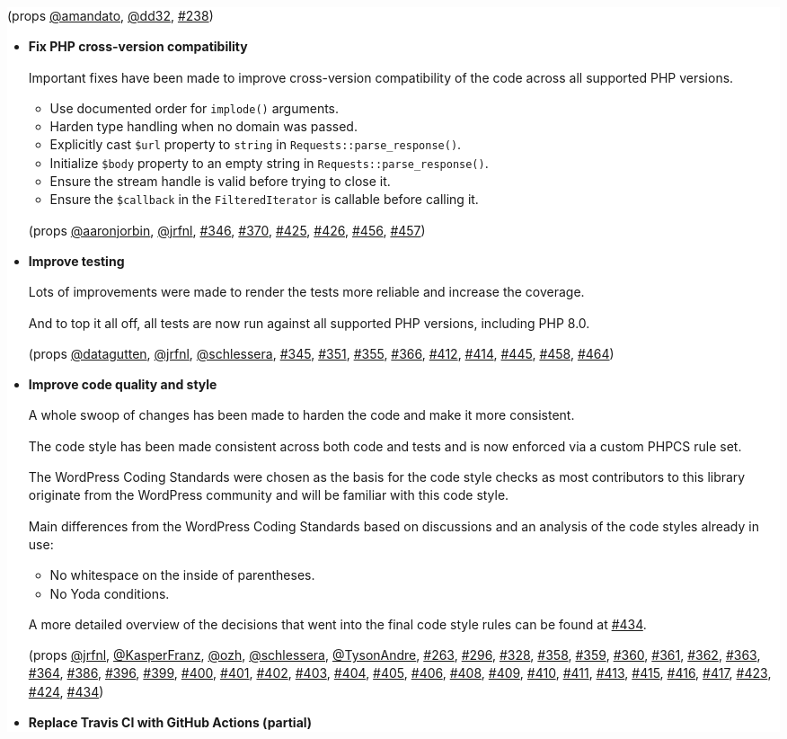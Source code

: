   (props [@amandato][gh-amandato], [@dd32][gh-dd32], [#238][gh-238])


- **Fix PHP cross-version compatibility**

  Important fixes have been made to improve cross-version compatibility of the code across all supported PHP versions.

  - Use documented order for `implode()` arguments.
  - Harden type handling when no domain was passed.
  - Explicitly cast `$url` property to `string` in `Requests::parse_response()`.
  - Initialize `$body` property to an empty string in `Requests::parse_response()`.
  - Ensure the stream handle is valid before trying to close it.
  - Ensure the `$callback` in the `FilteredIterator` is callable before calling it.

  (props [@aaronjorbin][gh-aaronjorbin], [@jrfnl][gh-jrfnl], [#346][gh-346], [#370][gh-370], [#425][gh-425], [#426][gh-426], [#456][gh-456], [#457][gh-457])


- **Improve testing**

  Lots of improvements were made to render the tests more reliable and increase the coverage.

  And to top it all off, all tests are now run against all supported PHP versions, including PHP 8.0.

  (props [@datagutten][gh-datagutten], [@jrfnl][gh-jrfnl], [@schlessera][gh-schlessera], [#345][gh-345], [#351][gh-351], [#355][gh-355], [#366][gh-366], [#412][gh-412], [#414][gh-414], [#445][gh-445], [#458][gh-458], [#464][gh-464])


- **Improve code quality and style**

  A whole swoop of changes has been made to harden the code and make it more consistent.

  The code style has been made consistent across both code and tests and is now enforced via a custom PHPCS rule set.

  The WordPress Coding Standards were chosen as the basis for the code style checks as most contributors to this library originate from the WordPress community and will be familiar with this code style.

  Main differences from the WordPress Coding Standards based on discussions and an analysis of the code styles already in use:

  - No whitespace on the inside of parentheses.
  - No Yoda conditions.

  A more detailed overview of the decisions that went into the final code style rules can be found at [#434][gh-434].

  (props [@jrfnl][gh-jrfnl], [@KasperFranz][gh-KasperFranz], [@ozh][gh-ozh], [@schlessera][gh-schlessera], [@TysonAndre][gh-TysonAndre], [#263][gh-263], [#296][gh-296], [#328][gh-328], [#358][gh-358], [#359][gh-359], [#360][gh-360], [#361][gh-361], [#362][gh-362], [#363][gh-363], [#364][gh-364], [#386][gh-386], [#396][gh-396], [#399][gh-399], [#400][gh-400], [#401][gh-401], [#402][gh-402], [#403][gh-403], [#404][gh-404], [#405][gh-405], [#406][gh-406], [#408][gh-408], [#409][gh-409], [#410][gh-410], [#411][gh-411], [#413][gh-413], [#415][gh-415], [#416][gh-416], [#417][gh-417], [#423][gh-423], [#424][gh-424], [#434][gh-434])


- **Replace Travis CI with GitHub Actions (partial)**


[#850]: https://github.com/WordPress/Requests/pull/850
[#839]: https://github.com/WordPress/Requests/pull/839
[#656]: https://github.com/WordPress/Requests/pull/656
[#657]: https://github.com/WordPress/Requests/pull/657
[#821]: https://github.com/WordPress/Requests/pull/821
[#823]: https://github.com/WordPress/Requests/pull/823
[#827]: https://github.com/WordPress/Requests/pull/827
[#809]: https://github.com/WordPress/Requests/pull/809
[#779]: https://github.com/WordPress/Requests/pull/779
[#785]: https://github.com/WordPress/Requests/pull/785
[#791]: https://github.com/WordPress/Requests/pull/791
[#769]: https://github.com/WordPress/Requests/pull/769
[#763]: https://github.com/WordPress/Requests/pull/763
[#731]: https://github.com/WordPress/Requests/pull/731
[#697]: https://github.com/WordPress/Requests/pull/697
[#674]: https://github.com/WordPress/Requests/pull/674
[#672]: https://github.com/WordPress/Requests/pull/672
[#671]: https://github.com/WordPress/Requests/pull/671
[#670]: https://github.com/WordPress/Requests/pull/670
[#669]: https://github.com/WordPress/Requests/pull/669
[#662]: https://github.com/WordPress/Requests/pull/662
[#661]: https://github.com/WordPress/Requests/pull/661
[#660]: https://github.com/WordPress/Requests/pull/660
[#658]: https://github.com/WordPress/Requests/pull/658
[#655]: https://github.com/WordPress/Requests/pull/655
[#653]: https://github.com/WordPress/Requests/pull/653
[#650]: https://github.com/WordPress/Requests/pull/650
[#649]: https://github.com/WordPress/Requests/pull/649
[#647]: https://github.com/WordPress/Requests/pull/647
[#646]: https://github.com/WordPress/Requests/pull/646
[#635]: https://github.com/WordPress/Requests/issues/635
[#452]: https://github.com/WordPress/Requests/issues/452
[gh-642]: https://github.com/WordPress/Requests/pull/642
[gh-640]: https://github.com/WordPress/Requests/pull/640
[gh-634]: https://github.com/WordPress/Requests/pull/634
[gh-632]: https://github.com/WordPress/Requests/pull/632
[gh-630]: https://github.com/WordPress/Requests/pull/630
[gh-629]: https://github.com/WordPress/Requests/pull/629
[gh-626]: https://github.com/WordPress/Requests/pull/626
[gh-625]: https://github.com/WordPress/Requests/pull/625
[gh-623]: https://github.com/WordPress/Requests/pull/623
[gh-622]: https://github.com/WordPress/Requests/pull/622
[gh-621]: https://github.com/WordPress/Requests/pull/621
[gh-620]: https://github.com/WordPress/Requests/pull/620
[gh-618]: https://github.com/WordPress/Requests/pull/618
[gh-617]: https://github.com/WordPress/Requests/pull/617
[gh-616]: https://github.com/WordPress/Requests/pull/616
[gh-615]: https://github.com/WordPress/Requests/pull/615
[gh-614]: https://github.com/WordPress/Requests/pull/614
[gh-613]: https://github.com/WordPress/Requests/pull/613
[gh-612]: https://github.com/WordPress/Requests/pull/612
[gh-611]: https://github.com/WordPress/Requests/pull/611
[gh-610]: https://github.com/WordPress/Requests/pull/610
[gh-609]: https://github.com/WordPress/Requests/pull/609
[gh-608]: https://github.com/WordPress/Requests/pull/608
[gh-607]: https://github.com/WordPress/Requests/pull/607
[gh-606]: https://github.com/WordPress/Requests/pull/606
[gh-605]: https://github.com/WordPress/Requests/pull/605
[gh-604]: https://github.com/WordPress/Requests/pull/604
[gh-603]: https://github.com/WordPress/Requests/pull/603
[gh-602]: https://github.com/WordPress/Requests/pull/602
[gh-601]: https://github.com/WordPress/Requests/pull/601
[gh-599]: https://github.com/WordPress/Requests/pull/599
[gh-595]: https://github.com/WordPress/Requests/pull/595
[gh-594]: https://github.com/WordPress/Requests/pull/594
[gh-593]: https://github.com/WordPress/Requests/issues/593
[gh-592]: https://github.com/WordPress/Requests/pull/592
[gh-591]: https://github.com/WordPress/Requests/pull/591
[gh-590]: https://github.com/WordPress/Requests/issues/590
[gh-588]: https://github.com/WordPress/Requests/pull/588
[gh-587]: https://github.com/WordPress/Requests/pull/587
[gh-586]: https://github.com/WordPress/Requests/pull/586
[gh-583]: https://github.com/WordPress/Requests/pull/583
[gh-581]: https://github.com/WordPress/Requests/pull/581
[gh-579]: https://github.com/WordPress/Requests/pull/579
[gh-578]: https://github.com/WordPress/Requests/pull/578
[gh-577]: https://github.com/WordPress/Requests/pull/577
[gh-575]: https://github.com/WordPress/Requests/pull/575
[gh-574]: https://github.com/WordPress/Requests/pull/574
[gh-573]: https://github.com/WordPress/Requests/pull/573
[gh-572]: https://github.com/WordPress/Requests/pull/572
[gh-571]: https://github.com/WordPress/Requests/pull/571
[gh-569]: https://github.com/WordPress/Requests/pull/569
[gh-566]: https://github.com/WordPress/Requests/pull/566
[gh-563]: https://github.com/WordPress/Requests/pull/563
[gh-562]: https://github.com/WordPress/Requests/pull/562
[gh-561]: https://github.com/WordPress/Requests/pull/561
[gh-560]: https://github.com/WordPress/Requests/pull/560
[gh-559]: https://github.com/WordPress/Requests/pull/559
[gh-558]: https://github.com/WordPress/Requests/pull/558
[gh-557]: https://github.com/WordPress/Requests/pull/557
[gh-556]: https://github.com/WordPress/Requests/pull/556
[gh-555]: https://github.com/WordPress/Requests/pull/555
[gh-554]: https://github.com/WordPress/Requests/pull/554
[gh-553]: https://github.com/WordPress/Requests/pull/553
[gh-552]: https://github.com/WordPress/Requests/pull/552
[gh-551]: https://github.com/WordPress/Requests/pull/551
[gh-550]: https://github.com/WordPress/Requests/pull/550
[gh-549]: https://github.com/WordPress/Requests/pull/549
[gh-548]: https://github.com/WordPress/Requests/pull/548
[gh-547]: https://github.com/WordPress/Requests/pull/547
[gh-545]: https://github.com/WordPress/Requests/pull/545
[gh-544]: https://github.com/WordPress/Requests/pull/544
[gh-543]: https://github.com/WordPress/Requests/pull/543
[gh-542]: https://github.com/WordPress/Requests/pull/542
[gh-541]: https://github.com/WordPress/Requests/pull/541
[gh-540]: https://github.com/WordPress/Requests/pull/540
[gh-539]: https://github.com/WordPress/Requests/pull/539
[gh-538]: https://github.com/WordPress/Requests/pull/538
[gh-537]: https://github.com/WordPress/Requests/pull/537
[gh-536]: https://github.com/WordPress/Requests/pull/536
[gh-535]: https://github.com/WordPress/Requests/pull/535
[gh-534]: https://github.com/WordPress/Requests/pull/534
[gh-533]: https://github.com/WordPress/Requests/issues/533
[gh-532]: https://github.com/WordPress/Requests/pull/532
[gh-531]: https://github.com/WordPress/Requests/pull/531
[gh-528]: https://github.com/WordPress/Requests/pull/528
[gh-526]: https://github.com/WordPress/Requests/pull/526
[gh-525]: https://github.com/WordPress/Requests/pull/525
[gh-524]: https://github.com/WordPress/Requests/pull/524
[gh-523]: https://github.com/WordPress/Requests/pull/523
[gh-522]: https://github.com/WordPress/Requests/pull/522
[gh-521]: https://github.com/WordPress/Requests/pull/521
[gh-520]: https://github.com/WordPress/Requests/pull/520
[gh-519]: https://github.com/WordPress/Requests/pull/519
[gh-517]: https://github.com/WordPress/Requests/pull/517
[gh-516]: https://github.com/WordPress/Requests/pull/516
[gh-515]: https://github.com/WordPress/Requests/issues/515
[gh-514]: https://github.com/WordPress/Requests/issues/514
[gh-513]: https://github.com/WordPress/Requests/issues/513
[gh-512]: https://github.com/WordPress/Requests/issues/512
[gh-511]: https://github.com/WordPress/Requests/pull/511
[gh-510]: https://github.com/WordPress/Requests/pull/510
[gh-509]: https://github.com/WordPress/Requests/pull/509
[gh-508]: https://github.com/WordPress/Requests/pull/508
[gh-506]: https://github.com/WordPress/Requests/pull/506
[gh-505]: https://github.com/WordPress/Requests/pull/505
[gh-504]: https://github.com/WordPress/Requests/pull/504
[gh-503]: https://github.com/WordPress/Requests/pull/503
[gh-501]: https://github.com/WordPress/Requests/pull/501
[gh-500]: https://github.com/WordPress/Requests/pull/500
[gh-499]: https://github.com/WordPress/Requests/pull/499
[gh-498]: https://github.com/WordPress/Requests/issues/498
[gh-498]: https://github.com/WordPress/Requests/issues/495
[gh-492]: https://github.com/WordPress/Requests/pull/492
[gh-491]: https://github.com/WordPress/Requests/pull/491
[gh-490]: https://github.com/WordPress/Requests/pull/490
[gh-489]: https://github.com/WordPress/Requests/pull/489
[gh-488]: https://github.com/WordPress/Requests/pull/488
[gh-480]: https://github.com/WordPress/Requests/issues/480
[gh-476]: https://github.com/WordPress/Requests/issues/476
[gh-472]: https://github.com/WordPress/Requests/issues/472
[gh-470]: https://github.com/WordPress/Requests/pull/470
[gh-466]: https://github.com/WordPress/Requests/issues/466
[gh-463]: https://github.com/WordPress/Requests/issues/463
[gh-460]: https://github.com/WordPress/Requests/issues/460
[gh-459]: https://github.com/WordPress/Requests/issues/459
[gh-447]: https://github.com/WordPress/Requests/pull/447
[gh-446]: https://github.com/WordPress/Requests/pull/446
[gh-444]: https://github.com/WordPress/Requests/pull/444
[gh-379]: https://github.com/WordPress/Requests/pull/379
[gh-378]: https://github.com/WordPress/Requests/issues/378
[gh-309]: https://github.com/WordPress/Requests/pull/309
[gh-301]: https://github.com/WordPress/Requests/issues/301
[gh-251]: https://github.com/WordPress/Requests/pull/251
[gh-250]: https://github.com/WordPress/Requests/issues/250
[gh-214]: https://github.com/WordPress/Requests/pull/214
[gh-167]: https://github.com/WordPress/Requests/issues/167
[gh-477]: https://github.com/WordPress/Requests/issues/477
[gh-478]: https://github.com/WordPress/Requests/issues/478
[gh-479]: https://github.com/WordPress/Requests/issues/479
[gh-481]: https://github.com/WordPress/Requests/issues/481
[gh-482]: https://github.com/WordPress/Requests/issues/482
[gh-483]: https://github.com/WordPress/Requests/issues/483
[gh-484]: https://github.com/WordPress/Requests/issues/484
[gh-485]: https://github.com/WordPress/Requests/issues/485
[gh-194]: https://github.com/WordPress/Requests/issues/194
[gh-238]: https://github.com/WordPress/Requests/issues/238
[gh-248]: https://github.com/WordPress/Requests/issues/248
[gh-249]: https://github.com/WordPress/Requests/issues/249
[gh-263]: https://github.com/WordPress/Requests/issues/263
[gh-280]: https://github.com/WordPress/Requests/issues/280
[gh-296]: https://github.com/WordPress/Requests/issues/296
[gh-298]: https://github.com/WordPress/Requests/issues/298
[gh-302]: https://github.com/WordPress/Requests/issues/302
[gh-303]: https://github.com/WordPress/Requests/issues/303
[gh-310]: https://github.com/WordPress/Requests/issues/310
[gh-311]: https://github.com/WordPress/Requests/issues/311
[gh-318]: https://github.com/WordPress/Requests/issues/318
[gh-328]: https://github.com/WordPress/Requests/issues/328
[gh-334]: https://github.com/WordPress/Requests/issues/334
[gh-335]: https://github.com/WordPress/Requests/issues/335
[gh-339]: https://github.com/WordPress/Requests/issues/339
[gh-345]: https://github.com/WordPress/Requests/issues/345
[gh-346]: https://github.com/WordPress/Requests/issues/346
[gh-351]: https://github.com/WordPress/Requests/issues/351
[gh-352]: https://github.com/WordPress/Requests/issues/352
[gh-353]: https://github.com/WordPress/Requests/issues/353
[gh-354]: https://github.com/WordPress/Requests/issues/354
[gh-355]: https://github.com/WordPress/Requests/issues/355
[gh-356]: https://github.com/WordPress/Requests/issues/356
[gh-358]: https://github.com/WordPress/Requests/issues/358
[gh-359]: https://github.com/WordPress/Requests/issues/359
[gh-360]: https://github.com/WordPress/Requests/issues/360
[gh-361]: https://github.com/WordPress/Requests/issues/361
[gh-362]: https://github.com/WordPress/Requests/issues/362
[gh-363]: https://github.com/WordPress/Requests/issues/363
[gh-364]: https://github.com/WordPress/Requests/issues/364
[gh-366]: https://github.com/WordPress/Requests/issues/366
[gh-367]: https://github.com/WordPress/Requests/issues/367
[gh-367]: https://github.com/WordPress/Requests/issues/367
[gh-368]: https://github.com/WordPress/Requests/issues/368
[gh-370]: https://github.com/WordPress/Requests/issues/370
[gh-385]: https://github.com/WordPress/Requests/issues/385
[gh-386]: https://github.com/WordPress/Requests/issues/386
[gh-387]: https://github.com/WordPress/Requests/issues/387
[gh-388]: https://github.com/WordPress/Requests/issues/388
[gh-396]: https://github.com/WordPress/Requests/issues/396
[gh-397]: https://github.com/WordPress/Requests/issues/397
[gh-398]: https://github.com/WordPress/Requests/issues/398
[gh-399]: https://github.com/WordPress/Requests/issues/399
[gh-400]: https://github.com/WordPress/Requests/issues/400
[gh-401]: https://github.com/WordPress/Requests/issues/401
[gh-402]: https://github.com/WordPress/Requests/issues/402
[gh-403]: https://github.com/WordPress/Requests/issues/403
[gh-404]: https://github.com/WordPress/Requests/issues/404
[gh-405]: https://github.com/WordPress/Requests/issues/405
[gh-406]: https://github.com/WordPress/Requests/issues/406
[gh-408]: https://github.com/WordPress/Requests/issues/408
[gh-409]: https://github.com/WordPress/Requests/issues/409
[gh-410]: https://github.com/WordPress/Requests/issues/410
[gh-411]: https://github.com/WordPress/Requests/issues/411
[gh-412]: https://github.com/WordPress/Requests/issues/412
[gh-413]: https://github.com/WordPress/Requests/issues/413
[gh-414]: https://github.com/WordPress/Requests/issues/414
[gh-415]: https://github.com/WordPress/Requests/issues/415
[gh-416]: https://github.com/WordPress/Requests/issues/416
[gh-417]: https://github.com/WordPress/Requests/issues/417
[gh-421]: https://github.com/WordPress/Requests/issues/421
[gh-422]: https://github.com/WordPress/Requests/issues/422
[gh-423]: https://github.com/WordPress/Requests/issues/423
[gh-424]: https://github.com/WordPress/Requests/issues/424
[gh-425]: https://github.com/WordPress/Requests/issues/425
[gh-426]: https://github.com/WordPress/Requests/issues/426
[gh-428]: https://github.com/WordPress/Requests/issues/428
[gh-434]: https://github.com/WordPress/Requests/issues/434
[gh-436]: https://github.com/WordPress/Requests/issues/436
[gh-439]: https://github.com/WordPress/Requests/issues/439
[gh-440]: https://github.com/WordPress/Requests/issues/440
[gh-441]: https://github.com/WordPress/Requests/issues/441
[gh-443]: https://github.com/WordPress/Requests/issues/443
[gh-445]: https://github.com/WordPress/Requests/issues/445
[gh-448]: https://github.com/WordPress/Requests/issues/448
[gh-451]: https://github.com/WordPress/Requests/issues/451
[gh-453]: https://github.com/WordPress/Requests/issues/453
[gh-454]: https://github.com/WordPress/Requests/issues/454
[gh-456]: https://github.com/WordPress/Requests/issues/456
[gh-457]: https://github.com/WordPress/Requests/issues/457
[gh-458]: https://github.com/WordPress/Requests/issues/458
[gh-461]: https://github.com/WordPress/Requests/issues/461
[gh-462]: https://github.com/WordPress/Requests/issues/462
[gh-464]: https://github.com/WordPress/Requests/issues/464
[gh-465]: https://github.com/WordPress/Requests/issues/465
[gh-467]: https://github.com/WordPress/Requests/issues/467
[gh-468]: https://github.com/WordPress/Requests/issues/468
[gh-469]: https://github.com/WordPress/Requests/issues/469
[gh-471]: https://github.com/WordPress/Requests/issues/471
[gh-3]: https://github.com/WordPress/Requests/issues/3
[gh-75]: https://github.com/WordPress/Requests/issues/75
[gh-86]: https://github.com/WordPress/Requests/issues/86
[gh-92]: https://github.com/WordPress/Requests/issues/92
[gh-97]: https://github.com/WordPress/Requests/issues/97
[gh-99]: https://github.com/WordPress/Requests/issues/99
[gh-101]: https://github.com/WordPress/Requests/issues/101
[gh-103]: https://github.com/WordPress/Requests/issues/103
[gh-104]: https://github.com/WordPress/Requests/issues/104
[gh-106]: https://github.com/WordPress/Requests/issues/106
[gh-107]: https://github.com/WordPress/Requests/issues/107
[gh-112]: https://github.com/WordPress/Requests/issues/112
[gh-113]: https://github.com/WordPress/Requests/issues/113
[gh-120]: https://github.com/WordPress/Requests/issues/120
[gh-124]: https://github.com/WordPress/Requests/issues/124
[gh-128]: https://github.com/WordPress/Requests/issues/128
[gh-130]: https://github.com/WordPress/Requests/issues/130
[gh-132]: https://github.com/WordPress/Requests/issues/132
[gh-136]: https://github.com/WordPress/Requests/issues/136
[gh-148]: https://github.com/WordPress/Requests/issues/148
[gh-150]: https://github.com/WordPress/Requests/issues/150
[gh-156]: https://github.com/WordPress/Requests/issues/156
[gh-158]: https://github.com/WordPress/Requests/issues/158
[gh-162]: https://github.com/WordPress/Requests/issues/162
[gh-164]: https://github.com/WordPress/Requests/issues/164
[gh-170]: https://github.com/WordPress/Requests/issues/170
[gh-172]: https://github.com/WordPress/Requests/issues/172
[gh-174]: https://github.com/WordPress/Requests/issues/174
[gh-176]: https://github.com/WordPress/Requests/issues/176
[gh-177]: https://github.com/WordPress/Requests/issues/177
[gh-179]: https://github.com/WordPress/Requests/issues/179
[gh-180]: https://github.com/WordPress/Requests/issues/180
[gh-181]: https://github.com/WordPress/Requests/issues/181
[gh-183]: https://github.com/WordPress/Requests/issues/183
[gh-184]: https://github.com/WordPress/Requests/issues/184
[gh-185]: https://github.com/WordPress/Requests/issues/185
[gh-186]: https://github.com/WordPress/Requests/issues/186
[gh-187]: https://github.com/WordPress/Requests/issues/187
[gh-188]: https://github.com/WordPress/Requests/issues/188
[gh-194]: https://github.com/WordPress/Requests/issues/194
[gh-196]: https://github.com/WordPress/Requests/issues/196
[gh-200]: https://github.com/WordPress/Requests/issues/200
[gh-202]: https://github.com/WordPress/Requests/issues/202
[gh-203]: https://github.com/WordPress/Requests/issues/203
[gh-205]: https://github.com/WordPress/Requests/issues/205
[gh-206]: https://github.com/WordPress/Requests/issues/206
[gh-207]: https://github.com/WordPress/Requests/issues/207
[gh-210]: https://github.com/WordPress/Requests/issues/210
[gh-211]: https://github.com/WordPress/Requests/issues/211
[gh-215]: https://github.com/WordPress/Requests/issues/215
[gh-216]: https://github.com/WordPress/Requests/issues/216
[gh-217]: https://github.com/WordPress/Requests/issues/217
[gh-219]: https://github.com/WordPress/Requests/issues/219
[gh-223]: https://github.com/WordPress/Requests/issues/223
[gh-224]: https://github.com/WordPress/Requests/issues/224
[gh-227]: https://github.com/WordPress/Requests/issues/227
[gh-230]: https://github.com/WordPress/Requests/issues/230
[gh-236]: https://github.com/WordPress/Requests/issues/236
[gh-237]: https://github.com/WordPress/Requests/issues/237
[gh-238]: https://github.com/WordPress/Requests/issues/238
[gh-239]: https://github.com/WordPress/Requests/issues/239
[gh-240]: https://github.com/WordPress/Requests/issues/240
[docs/proxy]: https://requests.ryanmccue.info/docs/proxy.html
[docs/usage-advanced]: https://requests.ryanmccue.info/docs/usage-advanced.html
[#1]: https://github.com/WordPress/Requests/issues/1
[#2]: https://github.com/WordPress/Requests/issues/2
[#3]: https://github.com/WordPress/Requests/issues/3
[#6]: https://github.com/WordPress/Requests/issues/6
[#9]: https://github.com/WordPress/Requests/issues/9
[#23]: https://github.com/WordPress/Requests/issues/23
[#62]: https://github.com/WordPress/Requests/issues/62
[#63]: https://github.com/WordPress/Requests/issues/63
[#64]: https://github.com/WordPress/Requests/issues/64
[#70]: https://github.com/WordPress/Requests/issues/70
[gh-aaronjorbin]: https://github.com/aaronjorbin
[gh-adri]: https://github.com/adri
[gh-alpipego]: https://github.com/alpipego/
[gh-amandato]: https://github.com/amandato
[gh-beutnagel]: https://github.com/beutnagel
[gh-carlalexander]: https://github.com/carlalexander
[gh-catharsisjelly]: https://github.com/catharsisjelly
[gh-ccrims0n]: https://github.com/ccrims0n
[gh-costdev]: https://github.com/costdev
[gh-datagutten]: https://github.com/datagutten
[gh-dustinrue]: https://github.com/dustinrue
[gh-dd32]: https://github.com/dd32
[gh-desrosj]: https://github.com/desrosj
[gh-gstrauss]: https://github.com/gstrauss
[gh-ifwe]: https://github.com/ifwe
[gh-imsaintx]: https://github.com/imsaintx
[gh-jegrandet]: https://github.com/jegrandet
[gh-JustinyAhin]: https://github.com/JustinyAhin
[gh-jrfnl]: https://github.com/jrfnl
[gh-KasperFranz]: https://github.com/KasperFranz
[gh-kwuerl]: https://github.com/kwuerl
[gh-laszlof]: https://github.com/laszlof
[gh-laurentmartelli]: https://github.com/laurentmartelli
[gh-mbabker]: https://github.com/mbabker
[gh-mircobabini]: https://github.com/mircobabini
[gh-mishan]: https://github.com/mishan
[gh-ntwb]: https://github.com/ntwb
[gh-ocean90]: https://github.com/ocean90
[gh-orlitzky]: https://github.com/orlitzky
[gh-ozh]: https://github.com/ozh
[gh-patmead]: https://github.com/patmead
[gh-peterwilsoncc]: https://github.com/peterwilsoncc
[gh-qibinghua]: https://github.com/qibinghua
[gh-remik]: https://github.com/remik
[gh-rmccue]: https://github.com/rmccue
[gh-royopa]: https://github.com/royopa
[gh-schlessera]: https://github.com/schlessera
[gh-SergeyBiryukov]: https://github.com/SergeyBiryukov
[gh-SlikNL]: https://github.com/SlikNL
[gh-soulseekah]: https://github.com/soulseekah
[gh-staabm]: https://github.com/staabm
[gh-stephenharris]: https://github.com/stephenharris
[gh-szepeviktor]: https://github.com/szepeviktor
[gh-TimothyBJacobs]: https://github.com/TimothyBJacobs
[gh-tnorthcutt]: https://github.com/tnorthcutt
[gh-todeveni]: https://github.com/todeveni
[gh-tomsommer]: https://github.com/tomsommer
[gh-tonebender]: https://github.com/tonebender
[gh-twdnhfr]: https://github.com/twdnhfr
[gh-TysonAndre]: https://github.com/TysonAndre
[gh-whyisjake]: https://github.com/whyisjake
[gh-wojsmol]: https://github.com/wojsmol
[gh-xknown]: https://github.com/xknown
[gh-Zegnat]: https://github.com/Zegnat
[gh-ZsgsDesign]: https://github.com/ZsgsDesign